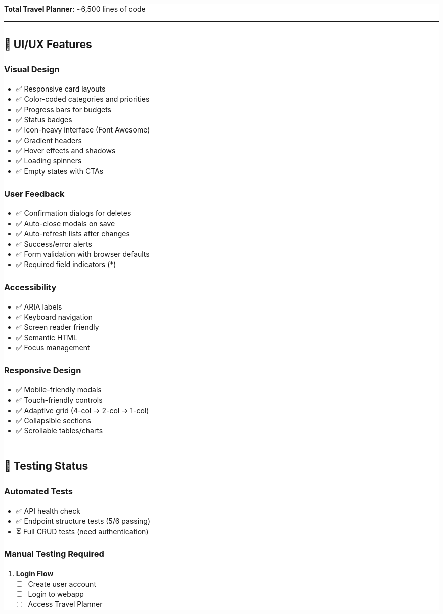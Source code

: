 **Total Travel Planner**: ~6,500 lines of code

---

## 🎨 UI/UX Features

### Visual Design
- ✅ Responsive card layouts
- ✅ Color-coded categories and priorities
- ✅ Progress bars for budgets
- ✅ Status badges
- ✅ Icon-heavy interface (Font Awesome)
- ✅ Gradient headers
- ✅ Hover effects and shadows
- ✅ Loading spinners
- ✅ Empty states with CTAs

### User Feedback
- ✅ Confirmation dialogs for deletes
- ✅ Auto-close modals on save
- ✅ Auto-refresh lists after changes
- ✅ Success/error alerts
- ✅ Form validation with browser defaults
- ✅ Required field indicators (*)

### Accessibility
- ✅ ARIA labels
- ✅ Keyboard navigation
- ✅ Screen reader friendly
- ✅ Semantic HTML
- ✅ Focus management

### Responsive Design
- ✅ Mobile-friendly modals
- ✅ Touch-friendly controls
- ✅ Adaptive grid (4-col → 2-col → 1-col)
- ✅ Collapsible sections
- ✅ Scrollable tables/charts

---

## 🧪 Testing Status

### Automated Tests
- ✅ API health check
- ✅ Endpoint structure tests (5/6 passing)
- ⏳ Full CRUD tests (need authentication)

### Manual Testing Required
1. **Login Flow**
   - [ ] Create user account
   - [ ] Login to webapp
   - [ ] Access Travel Planner

